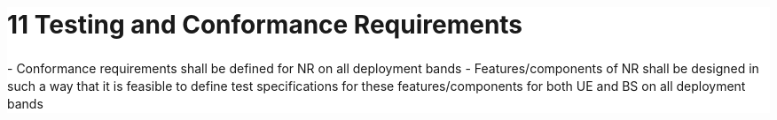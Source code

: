 # 11 Testing and Conformance Requirements
\- Conformance requirements shall be defined for NR on all deployment bands
\- Features/components of NR shall be designed in such a way that it is
feasible to define test specifications for these features/components for both
UE and BS on all deployment bands
#